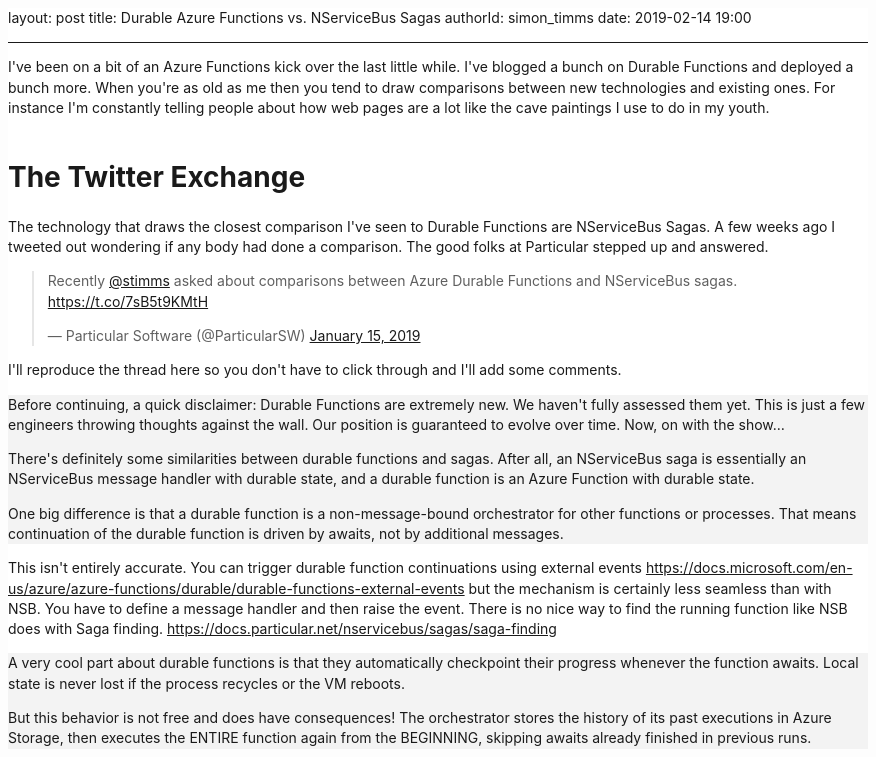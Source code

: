 layout: post
title: Durable Azure Functions vs. NServiceBus Sagas
authorId: simon_timms
date: 2019-02-14 19:00

---

I've been on a bit of an Azure Functions kick over the last little while. I've blogged a bunch on Durable Functions and deployed a bunch more. When you're as old as me then you tend to draw comparisons between new technologies and existing ones. For instance I'm constantly telling people about how web pages are a lot like the cave paintings I use to do in my youth. 

# The Twitter Exchange

The technology that draws the closest comparison I've seen to Durable Functions are NServiceBus Sagas. A few weeks ago I tweeted out wondering if any body had done a comparison. The good folks at Particular stepped up and answered. 



<blockquote class="twitter-tweet" data-partner="tweetdeck"><p lang="en" dir="ltr">Recently <a href="https://twitter.com/stimms?ref_src=twsrc%5Etfw">@stimms</a> asked about comparisons between Azure Durable Functions and NServiceBus sagas. <a href="https://t.co/7sB5t9KMtH">https://t.co/7sB5t9KMtH</a></p>&mdash; Particular Software (@ParticularSW) <a href="https://twitter.com/ParticularSW/status/1085212877034844160?ref_src=twsrc%5Etfw">January 15, 2019</a></blockquote>
<script async src="https://platform.twitter.com/widgets.js" charset="utf-8"></script>

I'll reproduce the thread here so you don't have to click through and I'll add some comments.

<div style="background: #f3f3f3">
Before continuing, a quick disclaimer: Durable Functions are extremely new. We haven't fully assessed them yet. This is just a few engineers throwing thoughts against the wall. Our position is guaranteed to evolve over time. Now, on with the show…

There's definitely some similarities between durable functions and sagas. After all, an NServiceBus saga is essentially an NServiceBus message handler with durable state, and a durable function is an Azure Function with durable state.

One big difference is that a durable function is a non-message-bound orchestrator for other functions or processes. That means continuation of the durable function is driven by awaits, not by additional messages.
</div>

This isn't entirely accurate. You can trigger durable function continuations using external events https://docs.microsoft.com/en-us/azure/azure-functions/durable/durable-functions-external-events but the mechanism is certainly less seamless than with NSB. You have to define a message handler and then raise the event. There is no nice way to find the running function like NSB does with Saga finding. https://docs.particular.net/nservicebus/sagas/saga-finding

<div style="background: #f3f3f3">
A very cool part about durable functions is that they automatically checkpoint their progress whenever the function awaits. Local state is never lost if the process recycles or the VM reboots.

But this behavior is not free and does have consequences! The orchestrator stores the history of its past executions in Azure Storage, then executes the ENTIRE function again from the BEGINNING, skipping awaits already finished in previous runs.
</div>
